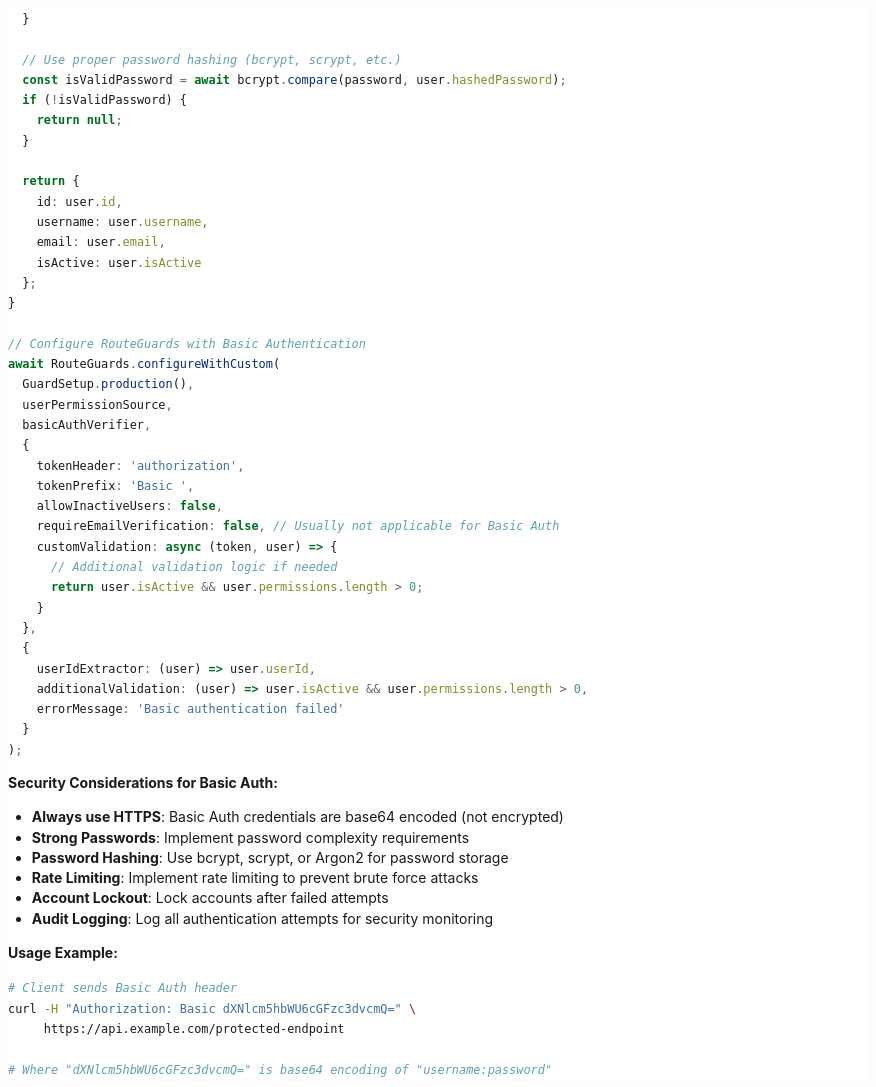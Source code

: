 ```typescript
  }
  
  // Use proper password hashing (bcrypt, scrypt, etc.)
  const isValidPassword = await bcrypt.compare(password, user.hashedPassword);
  if (!isValidPassword) {
    return null;
  }
  
  return {
    id: user.id,
    username: user.username,
    email: user.email,
    isActive: user.isActive
  };
}

// Configure RouteGuards with Basic Authentication
await RouteGuards.configureWithCustom(
  GuardSetup.production(),
  userPermissionSource,
  basicAuthVerifier,
  {
    tokenHeader: 'authorization',
    tokenPrefix: 'Basic ',
    allowInactiveUsers: false,
    requireEmailVerification: false, // Usually not applicable for Basic Auth
    customValidation: async (token, user) => {
      // Additional validation logic if needed
      return user.isActive && user.permissions.length > 0;
    }
  },
  {
    userIdExtractor: (user) => user.userId,
    additionalValidation: (user) => user.isActive && user.permissions.length > 0,
    errorMessage: 'Basic authentication failed'
  }
);
```

**Security Considerations for Basic Auth:**

- **Always use HTTPS**: Basic Auth credentials are base64 encoded (not encrypted)
- **Strong Passwords**: Implement password complexity requirements
- **Password Hashing**: Use bcrypt, scrypt, or Argon2 for password storage
- **Rate Limiting**: Implement rate limiting to prevent brute force attacks
- **Account Lockout**: Lock accounts after failed attempts
- **Audit Logging**: Log all authentication attempts for security monitoring

**Usage Example:**

```bash
# Client sends Basic Auth header
curl -H "Authorization: Basic dXNlcm5hbWU6cGFzc3dvcmQ=" \
     https://api.example.com/protected-endpoint

# Where "dXNlcm5hbWU6cGFzc3dvcmQ=" is base64 encoding of "username:password"
```
